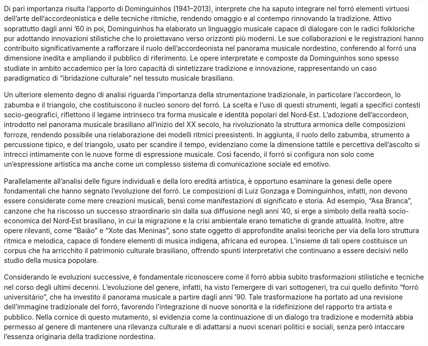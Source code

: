 Di pari importanza risulta l’apporto di Dominguinhos (1941–2013), interprete che ha saputo integrare
nel forró elementi virtuosi dell’arte dell’accordeonistica e delle tecniche ritmiche, rendendo
omaggio e al contempo rinnovando la tradizione. Attivo soprattutto dagli anni ’60 in poi,
Dominguinhos ha elaborato un linguaggio musicale capace di dialogare con le radici folkloriche pur
adottando innovazioni stilistiche che lo proiettavano verso orizzonti più moderni. Le sue
collaborazioni e le registrazioni hanno contribuito significativamente a rafforzare il ruolo
dell’accordeonista nel panorama musicale nordestino, conferendo al forró una dimensione inedita e
ampliando il pubblico di riferimento. Le opere interpretate e composte da Dominguinhos sono spesso
studiate in ambito accademico per la loro capacità di sintetizzare tradizione e innovazione,
rappresentando un caso paradigmatico di “ibridazione culturale” nel tessuto musicale brasiliano.

Un ulteriore elemento degno di analisi riguarda l’importanza della strumentazione tradizionale, in
particolare l’accordeon, lo zabumba e il triangolo, che costituiscono il nucleo sonoro del forró. La
scelta e l’uso di questi strumenti, legati a specifici contesti socio-geografici, riflettono il
legame intrinseco tra forma musicale e identità popolari del Nord‐Est. L’adozione dell’accordeon,
introdotto nel panorama musicale brasiliano all’inizio del XX secolo, ha rivoluzionato la struttura
armonica delle composizioni forroze, rendendo possibile una rielaborazione dei modelli ritmici
preesistenti. In aggiunta, il ruolo dello zabumba, strumento a percussione tipico, e del triangolo,
usato per scandire il tempo, evidenziano come la dimensione tattile e percettiva dell’ascolto si
intrecci intimamente con le nuove forme di espressione musicale. Così facendo, il forró si configura
non solo come un’espressione artistica ma anche come un complesso sistema di comunicazione sociale
ed emotivo.

Parallelamente all’analisi delle figure individuali e della loro eredità artistica, è opportuno
esaminare la genesi delle opere fondamentali che hanno segnato l’evoluzione del forró. Le
composizioni di Luiz Gonzaga e Dominguinhos, infatti, non devono essere considerate come mere
creazioni musicali, bensì come manifestazioni di significato e storia. Ad esempio, “Asa Branca”,
canzone che ha riscosso un successo straordinario sin dalla sua diffusione negli anni ’40, si erge a
simbolo della realtà socio-economica del Nord‐Est brasiliano, in cui la migrazione e la crisi
ambientale erano tematiche di grande attualità. Inoltre, altre opere rilevanti, come “Baião” e “Xote
das Meninas”, sono state oggetto di approfondite analisi teoriche per via della loro struttura
ritmica e melodica, capace di fondere elementi di musica indigena, africana ed europea. L’insieme di
tali opere costituisce un corpus che ha arricchito il patrimonio culturale brasiliano, offrendo
spunti interpretativi che continuano a essere decisivi nello studio della musica popolare.

Considerando le evoluzioni successive, è fondamentale riconoscere come il forró abbia subito
trasformazioni stilistiche e tecniche nel corso degli ultimi decenni. L’evoluzione del genere,
infatti, ha visto l’emergere di vari sottogeneri, tra cui quello definito “forró universitário”, che
ha investito il panorama musicale a partire dagli anni ’90. Tale trasformazione ha portato ad una
revisione dell’immagine tradizionale del forró, favorendo l’integrazione di nuove sonorità e la
ridefinizione del rapporto tra artista e pubblico. Nella cornice di questo mutamento, si evidenzia
come la continuazione di un dialogo tra tradizione e modernità abbia permesso al genere di mantenere
una rilevanza culturale e di adattarsi a nuovi scenari politici e sociali, senza però intaccare
l’essenza originaria della tradizione nordestina.
